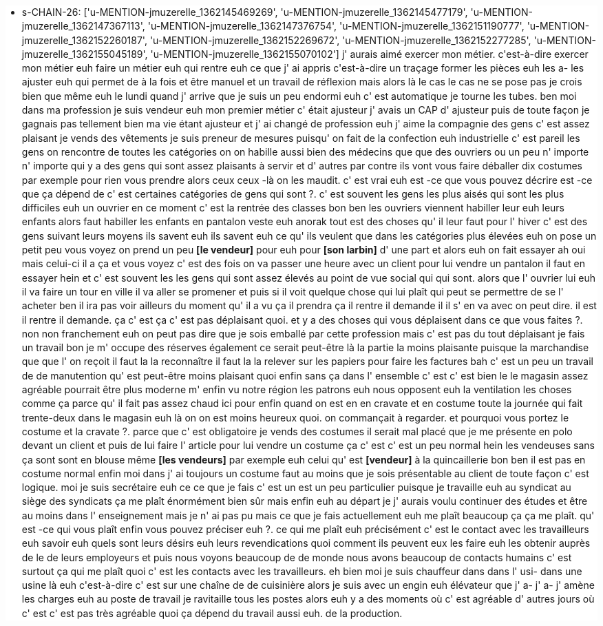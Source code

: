  * s-CHAIN-26: ['u-MENTION-jmuzerelle_1362145469269', 'u-MENTION-jmuzerelle_1362145477179', 'u-MENTION-jmuzerelle_1362147367113', 'u-MENTION-jmuzerelle_1362147376754', 'u-MENTION-jmuzerelle_1362151190777', 'u-MENTION-jmuzerelle_1362152260187', 'u-MENTION-jmuzerelle_1362152269672', 'u-MENTION-jmuzerelle_1362152277285', 'u-MENTION-jmuzerelle_1362155045189', 'u-MENTION-jmuzerelle_1362155070102']
	j' aurais aimé exercer mon métier.
	 c'est-à-dire exercer mon métier euh faire un métier euh qui rentre euh ce que j' ai appris c'est-à-dire un traçage former les pièces euh les a- les ajuster euh qui permet de à la fois et être manuel et un travail de réflexion mais alors là le cas le cas ne se pose pas je crois bien que même euh le lundi quand j' arrive que je suis un peu endormi euh c' est automatique je tourne les tubes.
	 ben moi dans ma profession je suis vendeur euh mon premier métier c' était ajusteur j' avais un CAP d' ajusteur puis de toute façon je gagnais pas tellement bien ma vie étant ajusteur et j' ai changé de profession euh j' aime la compagnie des gens c' est assez plaisant je vends des vêtements je suis preneur de mesures puisqu' on fait de la confection euh industrielle c' est pareil les gens on rencontre de toutes les catégories on on habille aussi bien des médecins que que des ouvriers ou un peu n' importe n' importe qui y a des gens qui sont assez plaisants à servir et d' autres par contre ils vont vous faire déballer dix costumes par exemple pour rien vous prendre alors ceux ceux -là on les maudit.
	 c' est vrai euh est -ce que vous pouvez décrire est -ce que ça dépend de c' est certaines catégories de gens qui sont ?.
	 c' est souvent les gens les plus aisés qui sont les plus difficiles euh un ouvrier en ce moment c' est la rentrée des classes bon ben les ouvriers viennent habiller leur euh leurs enfants alors faut habiller les enfants en pantalon veste euh anorak tout est des choses qu' il leur faut pour l' hiver c' est des gens suivant leurs moyens ils savent euh ils savent euh ce qu' ils veulent que dans les catégories plus élevées euh on pose un petit peu vous voyez on prend un peu **[le vendeur]** pour euh pour **[son larbin]** d' une part et alors euh on fait essayer ah oui mais celui-ci il a ça et vous voyez c' est des fois on va passer une heure avec un client pour lui vendre un pantalon il faut en essayer hein et c' est souvent les les gens qui sont assez élevés au point de vue social qui qui sont.
	 alors que l' ouvrier lui euh il va faire un tour en ville il va aller se promener et puis si il voit quelque chose qui lui plaît qui peut se permettre de se l' acheter ben il ira pas voir ailleurs du moment qu' il a vu ça il prendra ça il rentre il demande il il s' en va avec on peut dire.
	 il est il rentre il demande.
	 ça c' est ça c' est pas déplaisant quoi.
	 et y a des choses qui vous déplaisent dans ce que vous faites ?.
	 non non franchement euh on peut pas dire que je sois emballé par cette profession mais c' est pas du tout déplaisant je fais un travail bon je m' occupe des réserves également ce serait peut-être là la partie la moins plaisante puisque la marchandise que que l' on reçoit il faut la la reconnaître il faut la la relever sur les papiers pour faire les factures bah c' est un peu un travail de de manutention qu' est peut-être moins plaisant quoi enfin sans ça dans l' ensemble c' est c' est bien le le magasin assez agréable pourrait être plus moderne m' enfin vu notre région les patrons euh nous opposent euh la ventilation les choses comme ça parce qu' il fait pas assez chaud ici pour enfin quand on est en en cravate et en costume toute la journée qui fait trente-deux dans le magasin euh là on on est moins heureux quoi.
	 on commançait à regarder.
	 et pourquoi vous portez le costume et la cravate ?.
	 parce que c' est obligatoire je vends des costumes il serait mal placé que je me présente en polo devant un client et puis de lui faire l' article pour lui vendre un costume ça c' est c' est un peu normal hein les vendeuses sans ça sont sont en blouse même **[les vendeurs]** par exemple euh celui qu' est **[vendeur]** à la quincaillerie bon ben il est pas en costume normal enfin moi dans j' ai toujours un costume faut au moins que je sois présentable au client de toute façon c' est logique.
	 moi je suis secrétaire euh ce ce que je fais c' est un est un peu particulier puisque je travaille euh au syndicat au siège des syndicats ça me plaît énormément bien sûr mais enfin euh au départ je j' aurais voulu continuer des études et être au moins dans l' enseignement mais je n' ai pas pu mais ce que je fais actuellement euh me plaît beaucoup ça ça me plaît.
	 qu' est -ce qui vous plaît enfin vous pouvez préciser euh ?.
	 ce qui me plaît euh précisément c' est le contact avec les travailleurs euh savoir euh quels sont leurs désirs euh leurs revendications quoi comment ils peuvent eux les faire euh les obtenir auprès de le de leurs employeurs et puis nous voyons beaucoup de de monde nous avons beaucoup de contacts humains c' est surtout ça qui me plaît quoi c' est les contacts avec les travailleurs.
	 eh bien moi je suis chauffeur dans dans l' usi- dans une usine là euh c'est-à-dire c' est sur une chaîne de de cuisinière alors je suis avec un engin euh élévateur que j' a- j' a- j' amène les charges euh au poste de travail je ravitaille tous les postes alors euh y a des moments où c' est agréable d' autres jours où c' est c' est pas très agréable quoi ça dépend du travail aussi euh.
	 de la production.